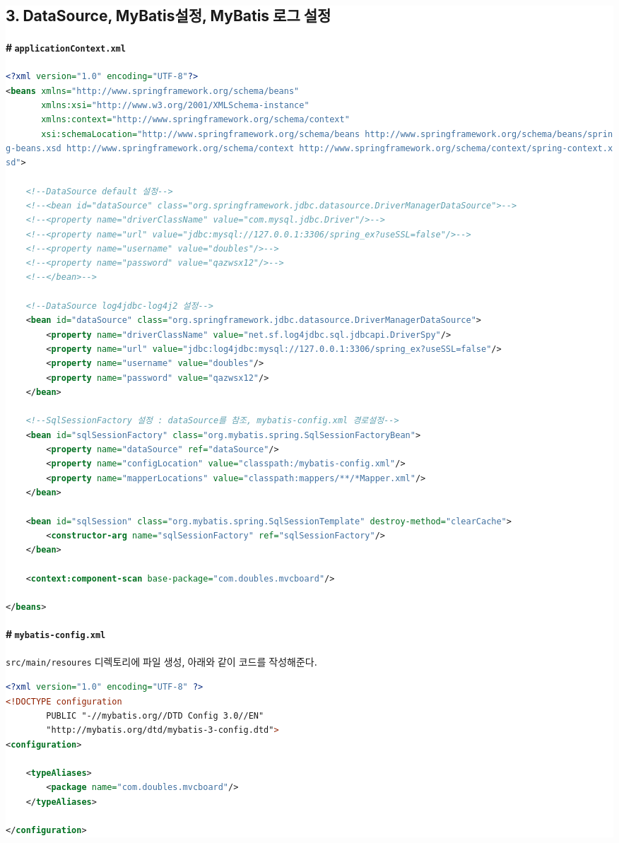 ## 3. DataSource, MyBatis설정, MyBatis 로그 설정

#### # `applicationContext.xml`
```xml
<?xml version="1.0" encoding="UTF-8"?>
<beans xmlns="http://www.springframework.org/schema/beans"
       xmlns:xsi="http://www.w3.org/2001/XMLSchema-instance"
       xmlns:context="http://www.springframework.org/schema/context"
       xsi:schemaLocation="http://www.springframework.org/schema/beans http://www.springframework.org/schema/beans/spring-beans.xsd http://www.springframework.org/schema/context http://www.springframework.org/schema/context/spring-context.xsd">

    <!--DataSource default 설정-->
    <!--<bean id="dataSource" class="org.springframework.jdbc.datasource.DriverManagerDataSource">-->
    <!--<property name="driverClassName" value="com.mysql.jdbc.Driver"/>-->
    <!--<property name="url" value="jdbc:mysql://127.0.0.1:3306/spring_ex?useSSL=false"/>-->
    <!--<property name="username" value="doubles"/>-->
    <!--<property name="password" value="qazwsx12"/>-->
    <!--</bean>-->

    <!--DataSource log4jdbc-log4j2 설정-->
    <bean id="dataSource" class="org.springframework.jdbc.datasource.DriverManagerDataSource">
        <property name="driverClassName" value="net.sf.log4jdbc.sql.jdbcapi.DriverSpy"/>
        <property name="url" value="jdbc:log4jdbc:mysql://127.0.0.1:3306/spring_ex?useSSL=false"/>
        <property name="username" value="doubles"/>
        <property name="password" value="qazwsx12"/>
    </bean>

    <!--SqlSessionFactory 설정 : dataSource를 참조, mybatis-config.xml 경로설정-->
    <bean id="sqlSessionFactory" class="org.mybatis.spring.SqlSessionFactoryBean">
        <property name="dataSource" ref="dataSource"/>
        <property name="configLocation" value="classpath:/mybatis-config.xml"/>
        <property name="mapperLocations" value="classpath:mappers/**/*Mapper.xml"/>
    </bean>

    <bean id="sqlSession" class="org.mybatis.spring.SqlSessionTemplate" destroy-method="clearCache">
        <constructor-arg name="sqlSessionFactory" ref="sqlSessionFactory"/>
    </bean>

    <context:component-scan base-package="com.doubles.mvcboard"/>

</beans>
```

#### # `mybatis-config.xml`
`src/main/resoures` 디렉토리에 파일 생성, 아래와 같이 코드를 작성해준다.
```xml
<?xml version="1.0" encoding="UTF-8" ?>
<!DOCTYPE configuration
        PUBLIC "-//mybatis.org//DTD Config 3.0//EN"
        "http://mybatis.org/dtd/mybatis-3-config.dtd">
<configuration>

    <typeAliases>
        <package name="com.doubles.mvcboard"/>
    </typeAliases>

</configuration>
```
